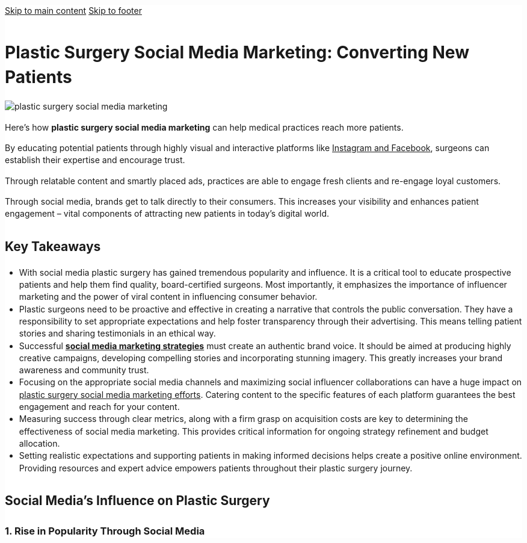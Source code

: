[Skip to main content](https://www.inboundmedic.com/blog/plastic-surgery-social-media-marketing/#brx-content) [Skip to footer](https://www.inboundmedic.com/blog/plastic-surgery-social-media-marketing/#brx-footer)

# Plastic Surgery Social Media Marketing: Converting New Patients

![plastic surgery social media marketing](https://www.inboundmedic.com/wp-content/uploads/2024/12/plastic-surgery-social-media-marketing.jpg)

Here’s how **plastic surgery social media marketing** can help medical practices reach more patients.

By educating potential patients through highly visual and interactive platforms like [Instagram and Facebook](https://www.instagram.com/?hl=en), surgeons can establish their expertise and encourage trust.

Through relatable content and smartly placed ads, practices are able to engage fresh clients and re-engage loyal customers.

Through social media, brands get to talk directly to their consumers. This increases your visibility and enhances patient engagement – vital components of attracting new patients in today’s digital world.

## Key Takeaways

- With social media plastic surgery has gained tremendous popularity and influence. It is a critical tool to educate prospective patients and help them find quality, board-certified surgeons. Most importantly, it emphasizes the importance of influencer marketing and the power of viral content in influencing consumer behavior.
- Plastic surgeons need to be proactive and effective in creating a narrative that controls the public conversation. They have a responsibility to set appropriate expectations and help foster transparency through their advertising. This means telling patient stories and sharing testimonials in an ethical way.
- Successful [**social media marketing strategies**](https://www.inboundmedic.com/blog/plastic-surgery-marketing/) must create an authentic brand voice. It should be aimed at producing highly creative campaigns, developing compelling stories and incorporating stunning imagery. This greatly increases your brand awareness and community trust.
- Focusing on the appropriate social media channels and maximizing social influencer collaborations can have a huge impact on [plastic surgery social media marketing efforts](https://journals.lww.com/prsgo/fulltext/2020/01000/plastic_surgery_on_youtube.17.aspx). Catering content to the specific features of each platform guarantees the best engagement and reach for your content.
- Measuring success through clear metrics, along with a firm grasp on acquisition costs are key to determining the effectiveness of social media marketing. This provides critical information for ongoing strategy refinement and budget allocation.
- Setting realistic expectations and supporting patients in making informed decisions helps create a positive online environment. Providing resources and expert advice empowers patients throughout their plastic surgery journey.

## Social Media’s Influence on Plastic Surgery

### 1\. Rise in Popularity Through Social Media
